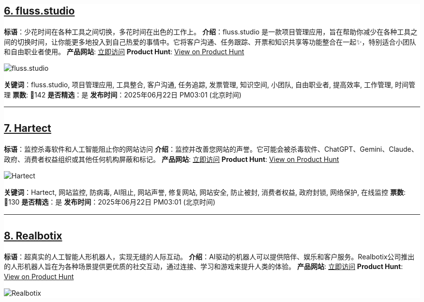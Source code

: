 
## [6. fluss.studio](https://www.producthunt.com/posts/fluss-studio?utm_campaign=producthunt-api&utm_medium=api-v2&utm_source=Application%3A+dailyhot+%28ID%3A+133367%29)
**标语**：少花时间在各种工具之间切换，多花时间在出色的工作上。
**介绍**：fluss.studio 是一款项目管理应用，旨在帮助你减少在各种工具之间的切换时间，让你能更多地投入到自己热爱的事情中。它将客户沟通、任务跟踪、开票和知识共享等功能整合在一起✨，特别适合小团队和自由职业者使用。
**产品网站**: [立即访问](https://www.producthunt.com/r/ZOIORFVN4SQOZT?utm_campaign=producthunt-api&utm_medium=api-v2&utm_source=Application%3A+dailyhot+%28ID%3A+133367%29)
**Product Hunt**: [View on Product Hunt](https://www.producthunt.com/posts/fluss-studio?utm_campaign=producthunt-api&utm_medium=api-v2&utm_source=Application%3A+dailyhot+%28ID%3A+133367%29)

![fluss.studio]()

**关键词**：fluss.studio, 项目管理应用, 工具整合, 客户沟通, 任务追踪, 发票管理, 知识空间, 小团队, 自由职业者, 提高效率, 工作管理, 时间管理
**票数**: 🔺142
**是否精选**：是
**发布时间**：2025年06月22日 PM03:01 (北京时间)

---

## [7. Hartect](https://www.producthunt.com/posts/hartect?utm_campaign=producthunt-api&utm_medium=api-v2&utm_source=Application%3A+dailyhot+%28ID%3A+133367%29)
**标语**：监控杀毒软件和人工智能阻止你的网站访问
**介绍**：监控并改善您网站的声誉。它可能会被杀毒软件、ChatGPT、Gemini、Claude、政府、消费者权益组织或其他任何机构屏蔽和标记。
**产品网站**: [立即访问](https://www.producthunt.com/r/JLKCNGWIBJFYD2?utm_campaign=producthunt-api&utm_medium=api-v2&utm_source=Application%3A+dailyhot+%28ID%3A+133367%29)
**Product Hunt**: [View on Product Hunt](https://www.producthunt.com/posts/hartect?utm_campaign=producthunt-api&utm_medium=api-v2&utm_source=Application%3A+dailyhot+%28ID%3A+133367%29)

![Hartect]()

**关键词**：Hartect, 网站监控, 防病毒, AI阻止, 网站声誉, 修复网站, 网站安全, 防止被封, 消费者权益, 政府封锁, 网络保护, 在线监控
**票数**: 🔺130
**是否精选**：是
**发布时间**：2025年06月22日 PM03:01 (北京时间)

---

## [8. Realbotix](https://www.producthunt.com/posts/realbotix?utm_campaign=producthunt-api&utm_medium=api-v2&utm_source=Application%3A+dailyhot+%28ID%3A+133367%29)
**标语**：超真实的人工智能人形机器人，实现无缝的人际互动。
**介绍**：AI驱动的机器人可以提供陪伴、娱乐和客户服务。Realbotix公司推出的人形机器人旨在为各种场景提供更优质的社交互动，通过连接、学习和游戏来提升人类的体验。
**产品网站**: [立即访问](https://www.producthunt.com/r/FWHPKEZDQKPJAG?utm_campaign=producthunt-api&utm_medium=api-v2&utm_source=Application%3A+dailyhot+%28ID%3A+133367%29)
**Product Hunt**: [View on Product Hunt](https://www.producthunt.com/posts/realbotix?utm_campaign=producthunt-api&utm_medium=api-v2&utm_source=Application%3A+dailyhot+%28ID%3A+133367%29)

![Realbotix]()
